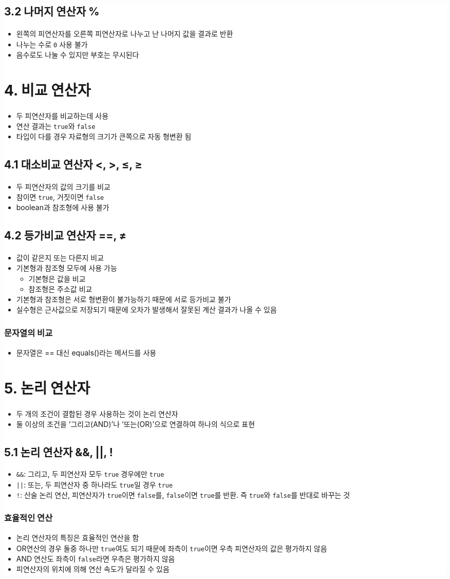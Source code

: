 ## 3.2 나머지 연산자 %

- 왼쪽의 피연산자를 오른쪽 피연산자로 나누고 난 나머지 값을 결과로 반환
- 나누는 수로 `0` 사용 불가
- 음수로도 나눌 수 있지만 부호는 무시된다

# 4. 비교 연산자

- 두 피연산자를 비교하는데 사용
- 연산 결과는 `true`와 `false`
- 타입이 다를 경우 자료형의 크기가 큰쪽으로 자동 형변환 됨

## 4.1 대소비교 연산자 <, >, ≤, ≥

- 두 피연산자의 값의 크기를 비교
- 참이면 `true`, 거짓이면 `false`
- boolean과 참조형에 사용 불가

## 4.2 등가비교 연산자 ==, ≠

- 값이 같은지 또는 다른지 비교
- 기본형과 참조형 모두에 사용 가능
    - 기본형은 값을 비교
    - 참조형은 주소값 비교
- 기본형과 참조형은 서로 형변환이 불가능하기 때문에 서로 등가비교 불가
- 실수형은 근사값으로 저장되기 때문에 오차가 발생해서 잘못된 계산 결과가 나올 수 있음

### 문자열의 비교

- 문자열은 == 대신 equals()라는 메서드를 사용

# 5. 논리 연산자

- 두 개의 조건이 결합된 경우 사용하는 것이 논리 연산자
- 둘 이상의 조건을 ‘그리고(AND)’나 ‘또는(OR)’으로 연결하여 하나의 식으로 표현

## 5.1 논리 연산자 &&, ||, !

- `&&`: 그리고, 두 피연산자 모두 `true` 경우에만 `true`
- `||`: 또는, 두 피연산자 중 하나라도 `true`일 경우 `true`
- `!`: 산술 논리 연산, 피연산자가 `true`이면 `false`를, `false`이면 `true`를 반환. 즉 `true`와 `false`를 반대로 바꾸는 것

### 효율적인 연산

- 논리 연산자의 특징은 효율적인 연산을 함
- OR연산의 경우 둘중 하나만 `true`여도 되기 때문에 좌측이 `true`이면 우측 피연산자의 값은 평가하지 않음
- AND 연산도 좌측이 `false`라면 우측은 평가하지 않음
- 피연산자의 위치에 의해 연산 속도가 달라질 수 있음
